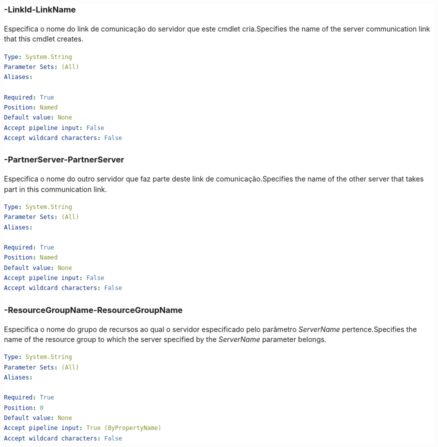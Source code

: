 ### <span data-ttu-id="ac6ec-118">-LinkId</span><span class="sxs-lookup"><span data-stu-id="ac6ec-118">-LinkName</span></span>
<span data-ttu-id="ac6ec-119">Especifica o nome do link de comunicação do servidor que este cmdlet cria.</span><span class="sxs-lookup"><span data-stu-id="ac6ec-119">Specifies the name of the server communication link that this cmdlet creates.</span></span>

```yaml
Type: System.String
Parameter Sets: (All)
Aliases:

Required: True
Position: Named
Default value: None
Accept pipeline input: False
Accept wildcard characters: False
```

### <span data-ttu-id="ac6ec-120">-PartnerServer</span><span class="sxs-lookup"><span data-stu-id="ac6ec-120">-PartnerServer</span></span>
<span data-ttu-id="ac6ec-121">Especifica o nome do outro servidor que faz parte deste link de comunicação.</span><span class="sxs-lookup"><span data-stu-id="ac6ec-121">Specifies the name of the other server that takes part in this communication link.</span></span>

```yaml
Type: System.String
Parameter Sets: (All)
Aliases:

Required: True
Position: Named
Default value: None
Accept pipeline input: False
Accept wildcard characters: False
```

### <span data-ttu-id="ac6ec-122">-ResourceGroupName</span><span class="sxs-lookup"><span data-stu-id="ac6ec-122">-ResourceGroupName</span></span>
<span data-ttu-id="ac6ec-123">Especifica o nome do grupo de recursos ao qual o servidor especificado pelo parâmetro *ServerName* pertence.</span><span class="sxs-lookup"><span data-stu-id="ac6ec-123">Specifies the name of the resource group to which the server specified by the *ServerName* parameter belongs.</span></span>

```yaml
Type: System.String
Parameter Sets: (All)
Aliases:

Required: True
Position: 0
Default value: None
Accept pipeline input: True (ByPropertyName)
Accept wildcard characters: False
```
